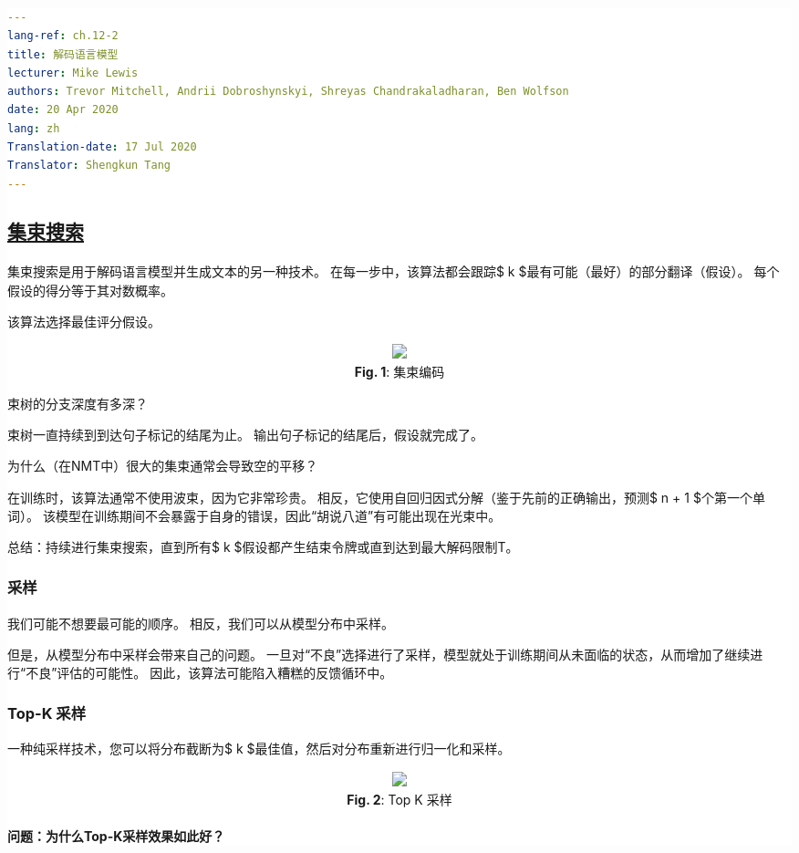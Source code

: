 ```yaml
---
lang-ref: ch.12-2
title: 解码语言模型
lecturer: Mike Lewis
authors: Trevor Mitchell, Andrii Dobroshynskyi, Shreyas Chandrakaladharan, Ben Wolfson
date: 20 Apr 2020
lang: zh
Translation-date: 17 Jul 2020
Translator: Shengkun Tang
---
```



## [集束搜索](https://www.youtube.com/watch?v=6D4EWKJgNn0&t=2732s)

集束搜索是用于解码语言模型并生成文本的另一种技术。 在每一步中，该算法都会跟踪$ k $最有可能（最好）的部分翻译（假设）。 每个假设的得分等于其对数概率。

该算法选择最佳评分假设。

<center>
<img src="{{site.baseurl}}/images/week12/12-2/Beam_Decoding.png" width="60%"/><br>
<b>Fig. 1</b>: 集束编码
</center>

束树的分支深度有多深？

束树一直持续到到达句子标记的结尾为止。 输出句子标记的结尾后，假设就完成了。

为什么（在NMT中）很大的集束通常会导致空的平移？

在训练时，该算法通常不使用波束，因为它非常珍贵。 相反，它使用自回归因式分解（鉴于先前的正确输出，预测$ n + 1 $个第一个单词）。 该模型在训练期间不会暴露于自身的错误，因此“胡说八道”有可能出现在光束中。

总结：持续进行集束搜索，直到所有$ k $假设都产生结束令牌或直到达到最大解码限制T。


### 采样

我们可能不想要最可能的顺序。 相反，我们可以从模型分布中采样。

但是，从模型分布中采样会带来自己的问题。 一旦对“不良”选择进行了采样，模型就处于训练期间从未面临的状态，从而增加了继续进行“不良”评估的可能性。 因此，该算法可能陷入糟糕的反馈循环中。


### Top-K 采样

一种纯采样技术，您可以将分布截断为$ k $最佳值，然后对分布重新进行归一化和采样。

<center>
<img src="{{site.baseurl}}/images/week12/12-2/Top_K_Sampling.png" width="60%"/><br>
<b>Fig. 2</b>: Top K 采样
</center>


#### 问题：为什么Top-K采样效果如此好？
